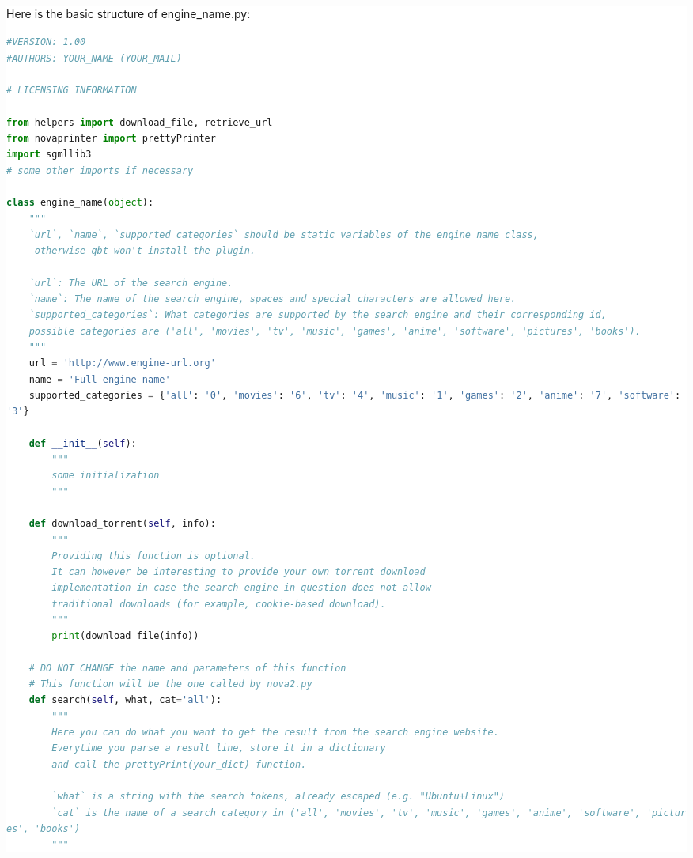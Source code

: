 
Here is the basic structure of engine_name.py:
```python
#VERSION: 1.00
#AUTHORS: YOUR_NAME (YOUR_MAIL)

# LICENSING INFORMATION

from helpers import download_file, retrieve_url
from novaprinter import prettyPrinter
import sgmllib3
# some other imports if necessary

class engine_name(object):
    """
    `url`, `name`, `supported_categories` should be static variables of the engine_name class,
     otherwise qbt won't install the plugin.

    `url`: The URL of the search engine.
    `name`: The name of the search engine, spaces and special characters are allowed here.
    `supported_categories`: What categories are supported by the search engine and their corresponding id,
    possible categories are ('all', 'movies', 'tv', 'music', 'games', 'anime', 'software', 'pictures', 'books').
    """
    url = 'http://www.engine-url.org'
    name = 'Full engine name'
    supported_categories = {'all': '0', 'movies': '6', 'tv': '4', 'music': '1', 'games': '2', 'anime': '7', 'software': '3'}

    def __init__(self):
        """
        some initialization
        """

    def download_torrent(self, info):
        """
        Providing this function is optional.
        It can however be interesting to provide your own torrent download
        implementation in case the search engine in question does not allow
        traditional downloads (for example, cookie-based download).
        """
        print(download_file(info))

    # DO NOT CHANGE the name and parameters of this function
    # This function will be the one called by nova2.py
    def search(self, what, cat='all'):
        """
        Here you can do what you want to get the result from the search engine website.
        Everytime you parse a result line, store it in a dictionary
        and call the prettyPrint(your_dict) function.

        `what` is a string with the search tokens, already escaped (e.g. "Ubuntu+Linux")
        `cat` is the name of a search category in ('all', 'movies', 'tv', 'music', 'games', 'anime', 'software', 'pictures', 'books')
        """

```

